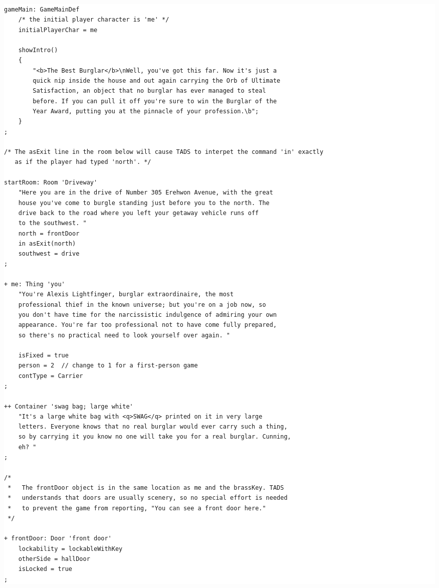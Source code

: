     gameMain: GameMainDef
        /* the initial player character is 'me' */
        initialPlayerChar = me
        
        showIntro()
        {
            "<b>The Best Burglar</b>\nWell, you've got this far. Now it's just a
            quick nip inside the house and out again carrying the Orb of Ultimate
            Satisfaction, an object that no burglar has ever managed to steal
            before. If you can pull it off you're sure to win the Burglar of the
            Year Award, putting you at the pinnacle of your profession.\b";
        }
    ;

    /* The asExit line in the room below will cause TADS to interpet the command 'in' exactly
       as if the player had typed 'north'. */

    startRoom: Room 'Driveway'
        "Here you are in the drive of Number 305 Erehwon Avenue, with the great 
        house you've come to burgle standing just before you to the north. The
        drive back to the road where you left your getaway vehicle runs off
        to the southwest. "
        north = frontDoor
        in asExit(north)
        southwest = drive
    ;

    + me: Thing 'you' 
        "You're Alexis Lightfinger, burglar extraordinaire, the most
        professional thief in the known universe; but you're on a job now, so
        you don't have time for the narcissistic indulgence of admiring your own
        appearance. You're far too professional not to have come fully prepared,
        so there's no practical need to look yourself over again. "
        
        isFixed = true       
        person = 2  // change to 1 for a first-person game
        contType = Carrier    
    ;

    ++ Container 'swag bag; large white'
        "It's a large white bag with <q>SWAG</q> printed on it in very large
        letters. Everyone knows that no real burglar would ever carry such a thing,
        so by carrying it you know no one will take you for a real burglar. Cunning,
        eh? "
    ;

    /* 
     *   The frontDoor object is in the same location as me and the brassKey. TADS
     *   understands that doors are usually scenery, so no special effort is needed
     *   to prevent the game from reporting, "You can see a front door here."
     */

    + frontDoor: Door 'front door'
        lockability = lockableWithKey
        otherSide = hallDoor
        isLocked = true    
    ;
